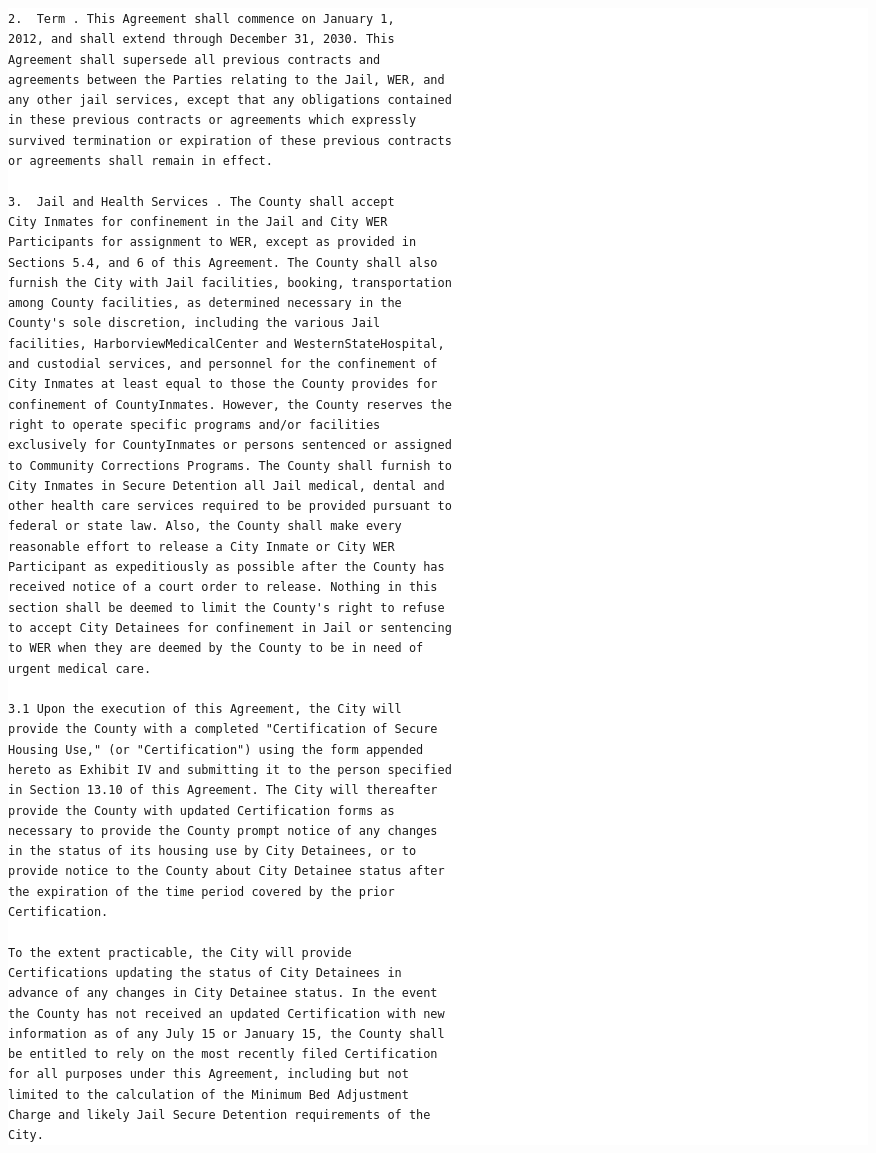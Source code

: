     2.  Term . This Agreement shall commence on January 1,  
    2012, and shall extend through December 31, 2030. This  
    Agreement shall supersede all previous contracts and  
    agreements between the Parties relating to the Jail, WER, and  
    any other jail services, except that any obligations contained  
    in these previous contracts or agreements which expressly  
    survived termination or expiration of these previous contracts  
    or agreements shall remain in effect.  
  
    3.  Jail and Health Services . The County shall accept  
    City Inmates for confinement in the Jail and City WER  
    Participants for assignment to WER, except as provided in  
    Sections 5.4, and 6 of this Agreement. The County shall also  
    furnish the City with Jail facilities, booking, transportation  
    among County facilities, as determined necessary in the  
    County's sole discretion, including the various Jail  
    facilities, HarborviewMedicalCenter and WesternStateHospital,  
    and custodial services, and personnel for the confinement of  
    City Inmates at least equal to those the County provides for  
    confinement of CountyInmates. However, the County reserves the  
    right to operate specific programs and/or facilities  
    exclusively for CountyInmates or persons sentenced or assigned  
    to Community Corrections Programs. The County shall furnish to  
    City Inmates in Secure Detention all Jail medical, dental and  
    other health care services required to be provided pursuant to  
    federal or state law. Also, the County shall make every  
    reasonable effort to release a City Inmate or City WER  
    Participant as expeditiously as possible after the County has  
    received notice of a court order to release. Nothing in this  
    section shall be deemed to limit the County's right to refuse  
    to accept City Detainees for confinement in Jail or sentencing  
    to WER when they are deemed by the County to be in need of  
    urgent medical care.  
  
    3.1 Upon the execution of this Agreement, the City will  
    provide the County with a completed "Certification of Secure  
    Housing Use," (or "Certification") using the form appended  
    hereto as Exhibit IV and submitting it to the person specified  
    in Section 13.10 of this Agreement. The City will thereafter  
    provide the County with updated Certification forms as  
    necessary to provide the County prompt notice of any changes  
    in the status of its housing use by City Detainees, or to  
    provide notice to the County about City Detainee status after  
    the expiration of the time period covered by the prior  
    Certification.  
  
    To the extent practicable, the City will provide  
    Certifications updating the status of City Detainees in  
    advance of any changes in City Detainee status. In the event  
    the County has not received an updated Certification with new  
    information as of any July 15 or January 15, the County shall  
    be entitled to rely on the most recently filed Certification  
    for all purposes under this Agreement, including but not  
    limited to the calculation of the Minimum Bed Adjustment  
    Charge and likely Jail Secure Detention requirements of the  
    City.  
  